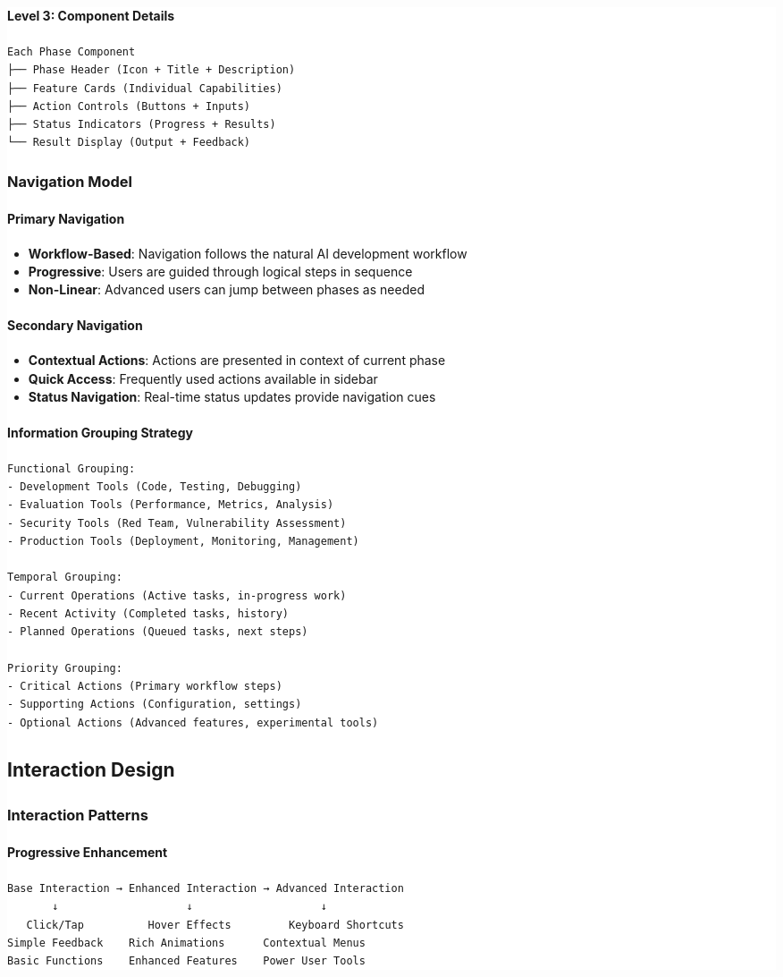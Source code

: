 #### Level 3: Component Details
```
Each Phase Component
├── Phase Header (Icon + Title + Description)
├── Feature Cards (Individual Capabilities)
├── Action Controls (Buttons + Inputs)
├── Status Indicators (Progress + Results)
└── Result Display (Output + Feedback)
```

### Navigation Model

#### Primary Navigation
- **Workflow-Based**: Navigation follows the natural AI development workflow
- **Progressive**: Users are guided through logical steps in sequence
- **Non-Linear**: Advanced users can jump between phases as needed

#### Secondary Navigation
- **Contextual Actions**: Actions are presented in context of current phase
- **Quick Access**: Frequently used actions available in sidebar
- **Status Navigation**: Real-time status updates provide navigation cues

#### Information Grouping Strategy
```
Functional Grouping:
- Development Tools (Code, Testing, Debugging)
- Evaluation Tools (Performance, Metrics, Analysis)
- Security Tools (Red Team, Vulnerability Assessment)
- Production Tools (Deployment, Monitoring, Management)

Temporal Grouping:
- Current Operations (Active tasks, in-progress work)
- Recent Activity (Completed tasks, history)
- Planned Operations (Queued tasks, next steps)

Priority Grouping:
- Critical Actions (Primary workflow steps)
- Supporting Actions (Configuration, settings)
- Optional Actions (Advanced features, experimental tools)
```

## Interaction Design

### Interaction Patterns

#### Progressive Enhancement
```
Base Interaction → Enhanced Interaction → Advanced Interaction
       ↓                    ↓                    ↓
   Click/Tap          Hover Effects         Keyboard Shortcuts
Simple Feedback    Rich Animations      Contextual Menus
Basic Functions    Enhanced Features    Power User Tools
```
